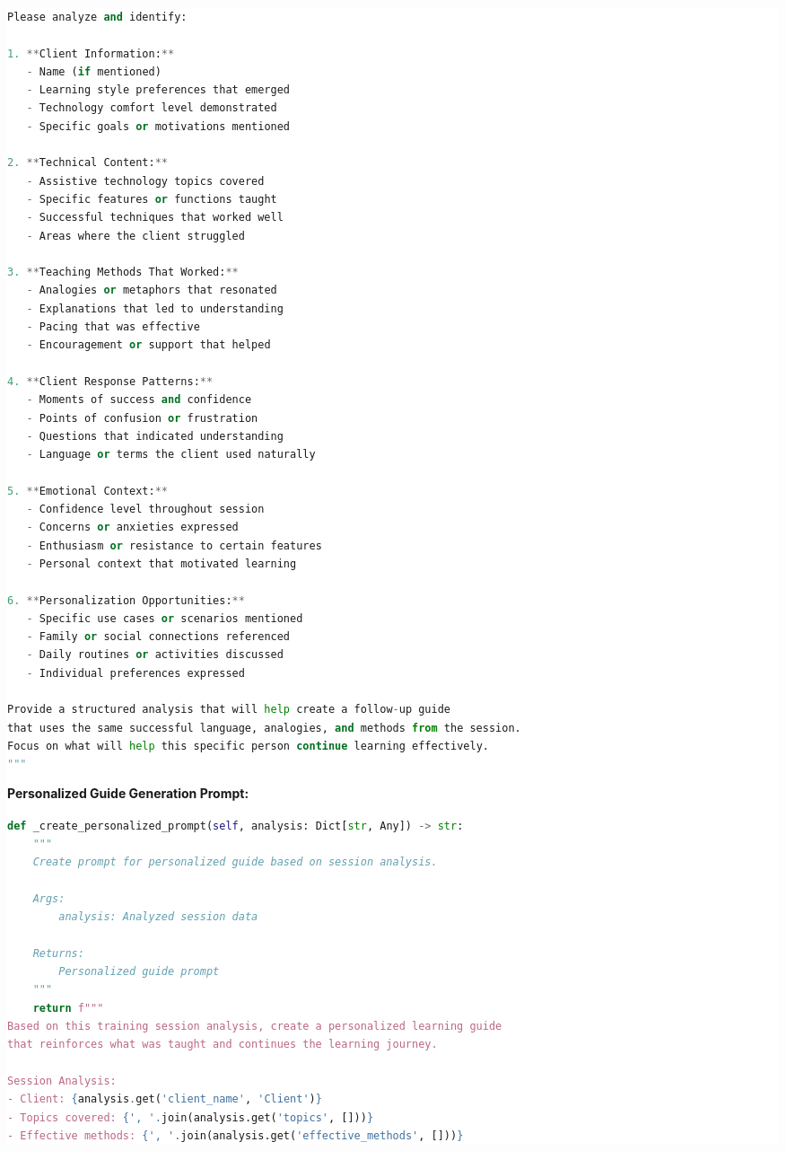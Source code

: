 ```python
Please analyze and identify:

1. **Client Information:**
   - Name (if mentioned)
   - Learning style preferences that emerged
   - Technology comfort level demonstrated
   - Specific goals or motivations mentioned

2. **Technical Content:**
   - Assistive technology topics covered
   - Specific features or functions taught
   - Successful techniques that worked well
   - Areas where the client struggled

3. **Teaching Methods That Worked:**
   - Analogies or metaphors that resonated
   - Explanations that led to understanding
   - Pacing that was effective
   - Encouragement or support that helped

4. **Client Response Patterns:**
   - Moments of success and confidence
   - Points of confusion or frustration
   - Questions that indicated understanding
   - Language or terms the client used naturally

5. **Emotional Context:**
   - Confidence level throughout session
   - Concerns or anxieties expressed
   - Enthusiasm or resistance to certain features
   - Personal context that motivated learning

6. **Personalization Opportunities:**
   - Specific use cases or scenarios mentioned
   - Family or social connections referenced
   - Daily routines or activities discussed
   - Individual preferences expressed

Provide a structured analysis that will help create a follow-up guide 
that uses the same successful language, analogies, and methods from the session.
Focus on what will help this specific person continue learning effectively.
"""
```

**Personalized Guide Generation Prompt:**
```python
def _create_personalized_prompt(self, analysis: Dict[str, Any]) -> str:
    """
    Create prompt for personalized guide based on session analysis.
    
    Args:
        analysis: Analyzed session data
        
    Returns:
        Personalized guide prompt
    """
    return f"""
Based on this training session analysis, create a personalized learning guide 
that reinforces what was taught and continues the learning journey.

Session Analysis:
- Client: {analysis.get('client_name', 'Client')}
- Topics covered: {', '.join(analysis.get('topics', []))}
- Effective methods: {', '.join(analysis.get('effective_methods', []))}
```